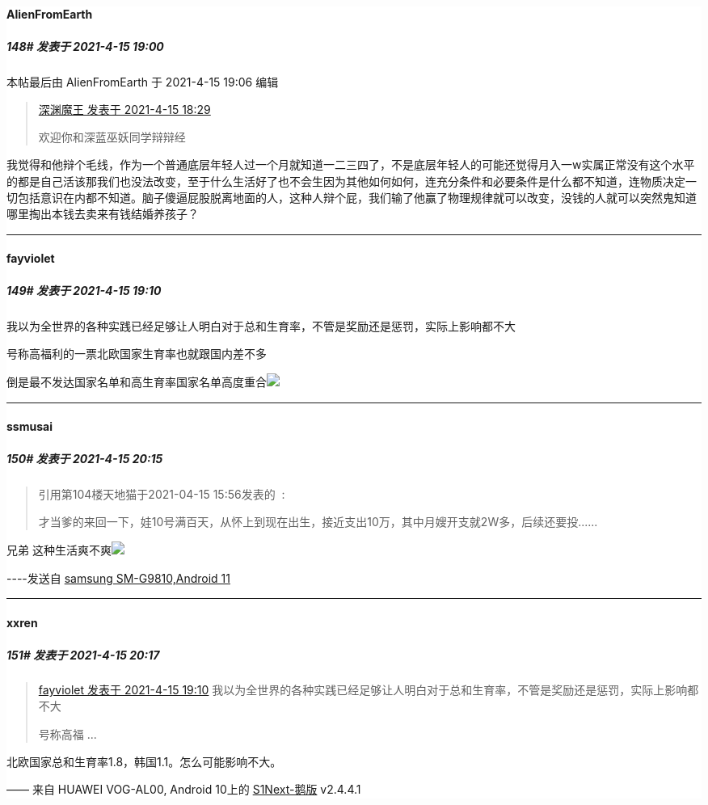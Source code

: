 ####  AlienFromEarth  
##### 148#       发表于 2021-4-15 19:00


 本帖最后由 AlienFromEarth 于 2021-4-15 19:06 编辑 
<blockquote><a href="httphttps://bbs.saraba1st.com/2b/forum.php?mod=redirect&amp;goto=findpost&amp;pid=50948981&amp;ptid=1999101" target="_blank">深渊魔王 发表于 2021-4-15 18:29</a>

欢迎你和深蓝巫妖同学辩辩经</blockquote>
我觉得和他辩个毛线，作为一个普通底层年轻人过一个月就知道一二三四了，不是底层年轻人的可能还觉得月入一w实属正常没有这个水平的都是自己活该那我们也没法改变，至于什么生活好了也不会生因为其他如何如何，连充分条件和必要条件是什么都不知道，连物质决定一切包括意识在内都不知道。脑子傻逼屁股脱离地面的人，这种人辩个屁，我们输了他赢了物理规律就可以改变，没钱的人就可以突然鬼知道哪里掏出本钱去卖来有钱结婚养孩子？


-----

####  fayviolet  
##### 149#       发表于 2021-4-15 19:10


我以为全世界的各种实践已经足够让人明白对于总和生育率，不管是奖励还是惩罚，实际上影响都不大

号称高福利的一票北欧国家生育率也就跟国内差不多

倒是最不发达国家名单和高生育率国家名单高度重合<img src="https://static.saraba1st.com/image/smiley/face2017/066.png" referrerpolicy="no-referrer">


-----

####  ssmusai  
##### 150#       发表于 2021-4-15 20:15


<blockquote>引用第104楼天地猫于2021-04-15 15:56发表的  :

才当爹的来回一下，娃10号满百天，从怀上到现在出生，接近支出10万，其中月嫂开支就2W多，后续还要投......</blockquote>

兄弟 这种生活爽不爽<img src="https://static.saraba1st.com/image/smiley/face2017/067.png" referrerpolicy="no-referrer">


----发送自 [samsung SM-G9810,Android 11](http://stage1.5j4m.com/?1.37)




-----

####  xxren  
##### 151#       发表于 2021-4-15 20:17


<blockquote><a href="httphttps://bbs.saraba1st.com/2b/forum.php?mod=redirect&amp;goto=findpost&amp;pid=50949353&amp;ptid=1999101" target="_blank">fayviolet 发表于 2021-4-15 19:10</a>
我以为全世界的各种实践已经足够让人明白对于总和生育率，不管是奖励还是惩罚，实际上影响都不大

号称高福 ...</blockquote>
北欧国家总和生育率1.8，韩国1.1。怎么可能影响不大。

—— 来自 HUAWEI VOG-AL00, Android 10上的 [S1Next-鹅版](https://github.com/ykrank/S1-Next/releases) v2.4.4.1
